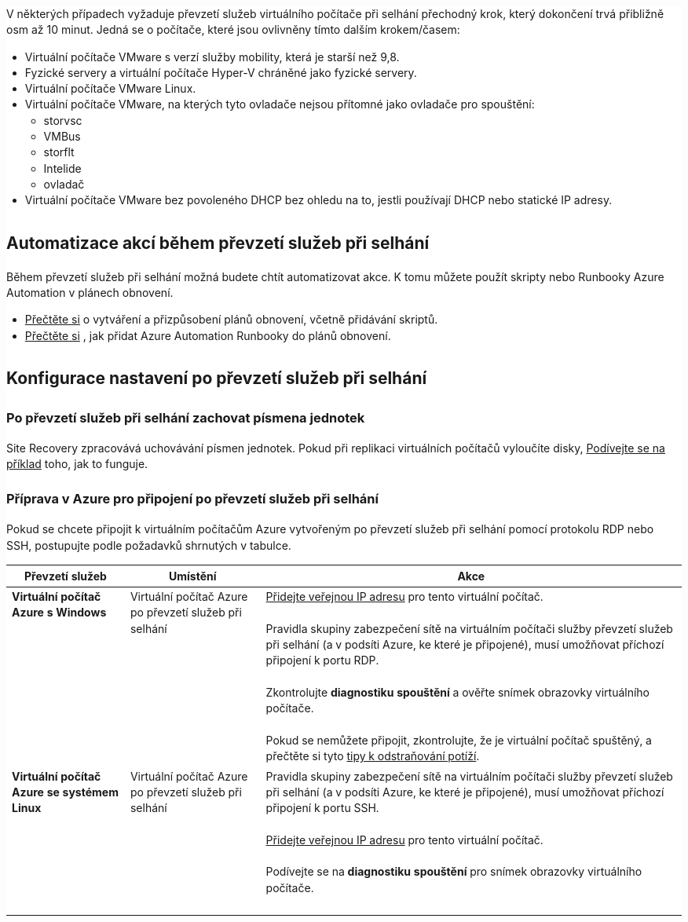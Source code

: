 V některých případech vyžaduje převzetí služeb virtuálního počítače při selhání přechodný krok, který dokončení trvá přibližně osm až 10 minut. Jedná se o počítače, které jsou ovlivněny tímto dalším krokem/časem:

* Virtuální počítače VMware s verzí služby mobility, která je starší než 9,8.
* Fyzické servery a virtuální počítače Hyper-V chráněné jako fyzické servery.
* Virtuální počítače VMware Linux.
* Virtuální počítače VMware, na kterých tyto ovladače nejsou přítomné jako ovladače pro spouštění:
    * storvsc
    * VMBus
    * storflt
    * Intelide
    * ovladač
* Virtuální počítače VMware bez povoleného DHCP bez ohledu na to, jestli používají DHCP nebo statické IP adresy.


## <a name="automate-actions-during-failover"></a>Automatizace akcí během převzetí služeb při selhání

Během převzetí služeb při selhání možná budete chtít automatizovat akce. K tomu můžete použít skripty nebo Runbooky Azure Automation v plánech obnovení.

- [Přečtěte si](site-recovery-create-recovery-plans.md) o vytváření a přizpůsobení plánů obnovení, včetně přidávání skriptů.
- [Přečtěte si](site-recovery-runbook-automation.md) , jak přidat Azure Automation Runbooky do plánů obnovení.


## <a name="configure-settings-after-failover"></a>Konfigurace nastavení po převzetí služeb při selhání

### <a name="retain-drive-letters-after-failover"></a>Po převzetí služeb při selhání zachovat písmena jednotek

Site Recovery zpracovává uchovávání písmen jednotek. Pokud při replikaci virtuálních počítačů vyloučíte disky, [Podívejte se na příklad](exclude-disks-replication.md#example-1-exclude-the-sql-server-tempdb-disk) toho, jak to funguje.

### <a name="prepare-in-azure-to-connect-after-failover"></a>Příprava v Azure pro připojení po převzetí služeb při selhání

Pokud se chcete připojit k virtuálním počítačům Azure vytvořeným po převzetí služeb při selhání pomocí protokolu RDP nebo SSH, postupujte podle požadavků shrnutých v tabulce.

**Převzetí služeb** | **Umístění** | **Akce**
--- | --- | ---
**Virtuální počítač Azure s Windows** | Virtuální počítač Azure po převzetí služeb při selhání |  [Přidejte veřejnou IP adresu](https://aka.ms/addpublicip) pro tento virtuální počítač.<br/><br/> Pravidla skupiny zabezpečení sítě na virtuálním počítači služby převzetí služeb při selhání (a v podsíti Azure, ke které je připojené), musí umožňovat příchozí připojení k portu RDP.<br/><br/> Zkontrolujte **diagnostiku spouštění** a ověřte snímek obrazovky virtuálního počítače.<br/><br/> Pokud se nemůžete připojit, zkontrolujte, že je virtuální počítač spuštěný, a přečtěte si tyto [tipy k odstraňování potíží](https://social.technet.microsoft.com/wiki/contents/articles/31666.troubleshooting-remote-desktop-connection-after-failover-using-asr.aspx).
**Virtuální počítač Azure se systémem Linux** | Virtuální počítač Azure po převzetí služeb při selhání | Pravidla skupiny zabezpečení sítě na virtuálním počítači služby převzetí služeb při selhání (a v podsíti Azure, ke které je připojené), musí umožňovat příchozí připojení k portu SSH.<br/><br/> [Přidejte veřejnou IP adresu](https://aka.ms/addpublicip) pro tento virtuální počítač.<br/><br/> Podívejte se na **diagnostiku spouštění** pro snímek obrazovky virtuálního počítače.<br/><br/>
